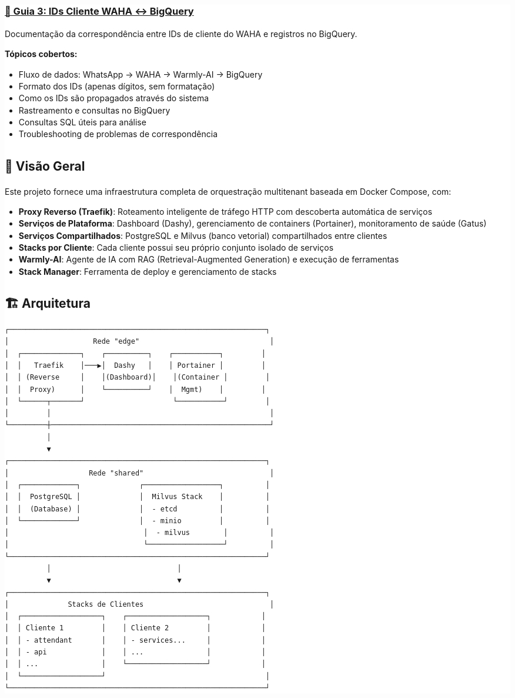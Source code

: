 ### [🔗 Guia 3: IDs Cliente WAHA ↔ BigQuery](guides/03-client-ids-waha-bigquery.md)
Documentação da correspondência entre IDs de cliente do WAHA e registros no BigQuery.

**Tópicos cobertos:**
- Fluxo de dados: WhatsApp → WAHA → Warmly-AI → BigQuery
- Formato dos IDs (apenas dígitos, sem formatação)
- Como os IDs são propagados através do sistema
- Rastreamento e consultas no BigQuery
- Consultas SQL úteis para análise
- Troubleshooting de problemas de correspondência

## 🎯 Visão Geral

Este projeto fornece uma infraestrutura completa de orquestração multitenant baseada em Docker Compose, com:

- **Proxy Reverso (Traefik)**: Roteamento inteligente de tráfego HTTP com descoberta automática de serviços
- **Serviços de Plataforma**: Dashboard (Dashy), gerenciamento de containers (Portainer), monitoramento de saúde (Gatus)
- **Serviços Compartilhados**: PostgreSQL e Milvus (banco vetorial) compartilhados entre clientes
- **Stacks por Cliente**: Cada cliente possui seu próprio conjunto isolado de serviços
- **Warmly-AI**: Agente de IA com RAG (Retrieval-Augmented Generation) e execução de ferramentas
- **Stack Manager**: Ferramenta de deploy e gerenciamento de stacks

## 🏗️ Arquitetura

```
┌─────────────────────────────────────────────────────────────┐
│                    Rede "edge"                               │
│  ┌──────────────┐    ┌──────────┐    ┌───────────┐         │
│  │   Traefik    │───▶│  Dashy   │    │ Portainer │         │
│  │ (Reverse     │    │(Dashboard)│    │(Container │         │
│  │  Proxy)      │    └──────────┘    │  Mgmt)    │         │
│  └──────┬───────┘                     └───────────┘         │
│         │                                                    │
└─────────┼────────────────────────────────────────────────────┘
          │
          ▼
┌─────────────────────────────────────────────────────────────┐
│                   Rede "shared"                              │
│  ┌─────────────┐              ┌──────────────────┐          │
│  │  PostgreSQL │              │  Milvus Stack    │          │
│  │  (Database) │              │  - etcd          │          │
│  └─────────────┘              │  - minio         │          │
│                                │  - milvus        │          │
│                                └──────────────────┘          │
└─────────────────────────────────────────────────────────────┘
          │                              │
          ▼                              ▼
┌─────────────────────────────────────────────────────────────┐
│              Stacks de Clientes                              │
│  ┌───────────────────┐    ┌───────────────────┐            │
│  │ Cliente 1         │    │ Cliente 2         │            │
│  │ - attendant       │    │ - services...     │            │
│  │ - api             │    │ ...               │            │
│  │ ...               │    └───────────────────┘            │
│  └───────────────────┘                                      │
└─────────────────────────────────────────────────────────────┘
```
